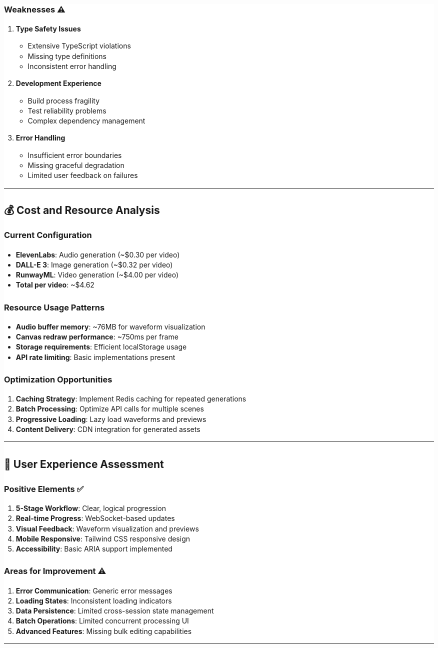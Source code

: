 ### Weaknesses ⚠️
1. **Type Safety Issues**
   - Extensive TypeScript violations
   - Missing type definitions
   - Inconsistent error handling

2. **Development Experience**
   - Build process fragility
   - Test reliability problems
   - Complex dependency management

3. **Error Handling**
   - Insufficient error boundaries
   - Missing graceful degradation
   - Limited user feedback on failures

---

## 💰 Cost and Resource Analysis

### Current Configuration
- **ElevenLabs**: Audio generation (~$0.30 per video)
- **DALL-E 3**: Image generation (~$0.32 per video)  
- **RunwayML**: Video generation (~$4.00 per video)
- **Total per video**: ~$4.62

### Resource Usage Patterns
- **Audio buffer memory**: ~76MB for waveform visualization
- **Canvas redraw performance**: ~750ms per frame
- **Storage requirements**: Efficient localStorage usage
- **API rate limiting**: Basic implementations present

### Optimization Opportunities
1. **Caching Strategy**: Implement Redis caching for repeated generations
2. **Batch Processing**: Optimize API calls for multiple scenes
3. **Progressive Loading**: Lazy load waveforms and previews
4. **Content Delivery**: CDN integration for generated assets

---

## 🎯 User Experience Assessment

### Positive Elements ✅
1. **5-Stage Workflow**: Clear, logical progression
2. **Real-time Progress**: WebSocket-based updates
3. **Visual Feedback**: Waveform visualization and previews
4. **Mobile Responsive**: Tailwind CSS responsive design
5. **Accessibility**: Basic ARIA support implemented

### Areas for Improvement ⚠️
1. **Error Communication**: Generic error messages
2. **Loading States**: Inconsistent loading indicators
3. **Data Persistence**: Limited cross-session state management
4. **Batch Operations**: Limited concurrent processing UI
5. **Advanced Features**: Missing bulk editing capabilities

---